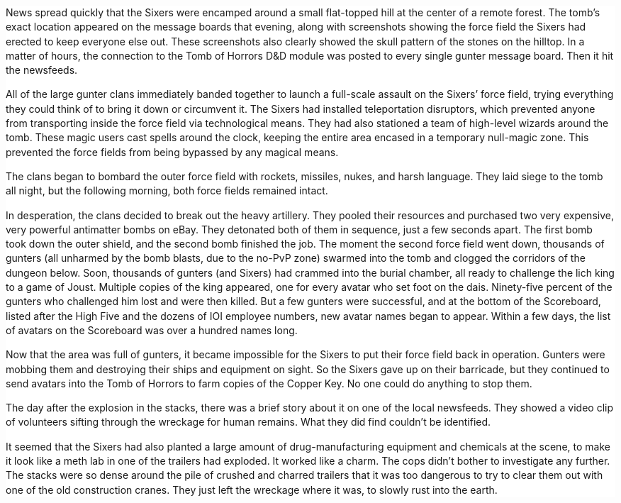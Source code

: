 News spread quickly that the Sixers were encamped around a small flat-topped
hill at the center of a remote forest. The tomb’s exact location appeared on
the message boards that evening, along with screenshots showing the force field
the Sixers had erected to keep everyone else out. These screenshots also
clearly showed the skull pattern of the stones on the hilltop. In a matter of
hours, the connection to the Tomb of Horrors D&D module was posted to every
single gunter message board. Then it hit the newsfeeds.

All of the large gunter clans immediately banded together to launch a
full-scale assault on the Sixers’ force field, trying everything they could
think of to bring it down or circumvent it. The Sixers had installed
teleportation disruptors, which prevented anyone from transporting inside the
force field via technological means. They had also stationed a team of
high-level wizards around the tomb. These magic users cast spells around the
clock, keeping the entire area encased in a temporary null-magic zone. This
prevented the force fields from being bypassed by any magical means.

The clans began to bombard the outer force field with rockets, missiles, nukes,
and harsh language. They laid siege to the tomb all night, but the following
morning, both force fields remained intact.

In desperation, the clans decided to break out the heavy artillery. They pooled
their resources and purchased two very expensive, very powerful antimatter
bombs on eBay. They detonated both of them in sequence, just a few seconds
apart. The first bomb took down the outer shield, and the second bomb finished
the job. The moment the second force field went down, thousands of gunters (all
unharmed by the bomb blasts, due to the no-PvP zone) swarmed into the tomb and
clogged the corridors of the dungeon below. Soon, thousands of gunters (and
Sixers) had crammed into the burial chamber, all ready to challenge the lich
king to a game of Joust. Multiple copies of the king appeared, one for every
avatar who set foot on the dais. Ninety-five percent of the gunters who
challenged him lost and were then killed. But a few gunters were successful,
and at the bottom of the Scoreboard, listed after the High Five and the dozens
of IOI employee numbers, new avatar names began to appear. Within a few days,
the list of avatars on the Scoreboard was over a hundred names long.

Now that the area was full of gunters, it became impossible for the Sixers to
put their force field back in operation. Gunters were mobbing them and
destroying their ships and equipment on sight. So the Sixers gave up on their
barricade, but they continued to send avatars into the Tomb of Horrors to farm
copies of the Copper Key. No one could do anything to stop them.





The day after the explosion in the stacks, there was a brief story about it on
one of the local newsfeeds. They showed a video clip of volunteers sifting
through the wreckage for human remains. What they did find couldn’t be
identified.

It seemed that the Sixers had also planted a large amount of drug-manufacturing
equipment and chemicals at the scene, to make it look like a meth lab in one of
the trailers had exploded. It worked like a charm. The cops didn’t bother to
investigate any further. The stacks were so dense around the pile of crushed
and charred trailers that it was too dangerous to try to clear them out with
one of the old construction cranes. They just left the wreckage where it was,
to slowly rust into the earth.

